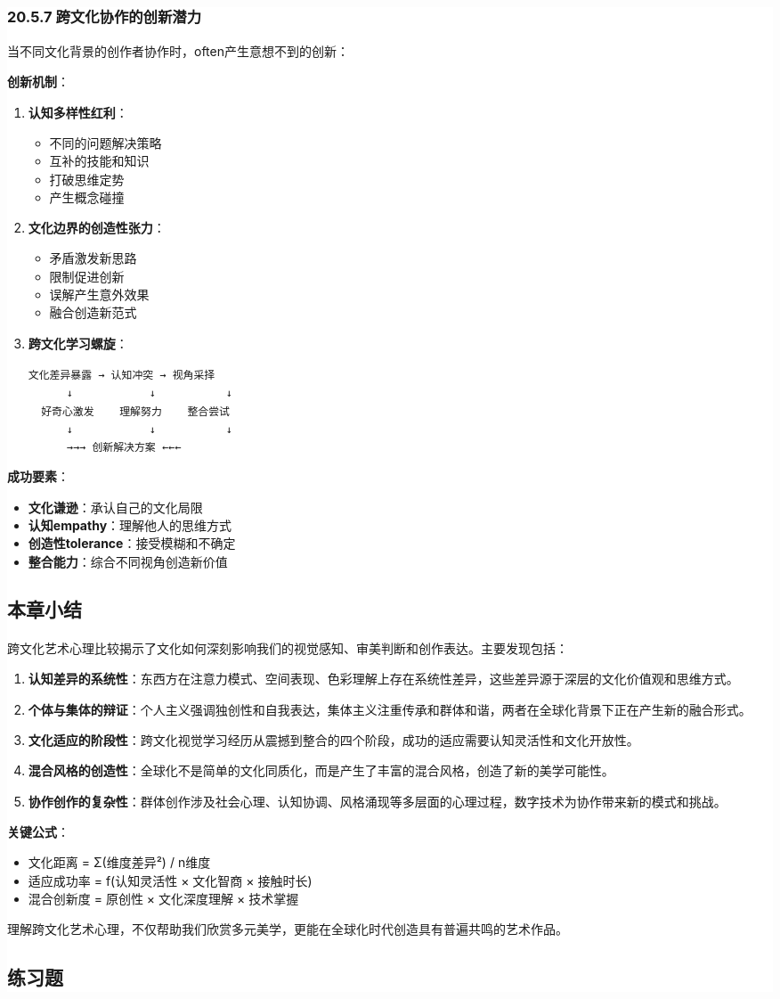 ### 20.5.7 跨文化协作的创新潜力

当不同文化背景的创作者协作时，often产生意想不到的创新：

**创新机制**：

1. **认知多样性红利**：
   - 不同的问题解决策略
   - 互补的技能和知识
   - 打破思维定势
   - 产生概念碰撞

2. **文化边界的创造性张力**：
   - 矛盾激发新思路
   - 限制促进创新
   - 误解产生意外效果
   - 融合创造新范式

3. **跨文化学习螺旋**：
   ```
   文化差异暴露 → 认知冲突 → 视角采择
         ↓            ↓           ↓
     好奇心激发    理解努力    整合尝试
         ↓            ↓           ↓
         →→→ 创新解决方案 ←←←
   ```

**成功要素**：
- **文化谦逊**：承认自己的文化局限
- **认知empathy**：理解他人的思维方式
- **创造性tolerance**：接受模糊和不确定
- **整合能力**：综合不同视角创造新价值

## 本章小结

跨文化艺术心理比较揭示了文化如何深刻影响我们的视觉感知、审美判断和创作表达。主要发现包括：

1. **认知差异的系统性**：东西方在注意力模式、空间表现、色彩理解上存在系统性差异，这些差异源于深层的文化价值观和思维方式。

2. **个体与集体的辩证**：个人主义强调独创性和自我表达，集体主义注重传承和群体和谐，两者在全球化背景下正在产生新的融合形式。

3. **文化适应的阶段性**：跨文化视觉学习经历从震撼到整合的四个阶段，成功的适应需要认知灵活性和文化开放性。

4. **混合风格的创造性**：全球化不是简单的文化同质化，而是产生了丰富的混合风格，创造了新的美学可能性。

5. **协作创作的复杂性**：群体创作涉及社会心理、认知协调、风格涌现等多层面的心理过程，数字技术为协作带来新的模式和挑战。

**关键公式**：
- 文化距离 = Σ(维度差异²) / n维度
- 适应成功率 = f(认知灵活性 × 文化智商 × 接触时长)
- 混合创新度 = 原创性 × 文化深度理解 × 技术掌握

理解跨文化艺术心理，不仅帮助我们欣赏多元美学，更能在全球化时代创造具有普遍共鸣的艺术作品。

## 练习题
